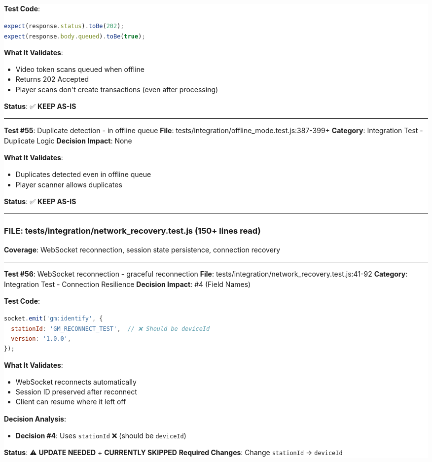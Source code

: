 **Test Code**:
```javascript
expect(response.status).toBe(202);
expect(response.body.queued).toBe(true);
```

**What It Validates**:
- Video token scans queued when offline
- Returns 202 Accepted
- Player scans don't create transactions (even after processing)

**Status**: ✅ **KEEP AS-IS**

---

**Test #55**: Duplicate detection - in offline queue
**File**: tests/integration/offline_mode.test.js:387-399+
**Category**: Integration Test - Duplicate Logic
**Decision Impact**: None

**What It Validates**:
- Duplicates detected even in offline queue
- Player scanner allows duplicates

**Status**: ✅ **KEEP AS-IS**

---

### FILE: tests/integration/network_recovery.test.js (150+ lines read)

**Coverage**: WebSocket reconnection, session state persistence, connection recovery

---

**Test #56**: WebSocket reconnection - graceful reconnection
**File**: tests/integration/network_recovery.test.js:41-92
**Category**: Integration Test - Connection Resilience
**Decision Impact**: #4 (Field Names)

**Test Code**:
```javascript
socket.emit('gm:identify', {
  stationId: 'GM_RECONNECT_TEST',  // ❌ Should be deviceId
  version: '1.0.0',
});
```

**What It Validates**:
- WebSocket reconnects automatically
- Session ID preserved after reconnect
- Client can resume where it left off

**Decision Analysis**:
- **Decision #4**: Uses `stationId` ❌ (should be `deviceId`)

**Status**: ⚠️ **UPDATE NEEDED** + **CURRENTLY SKIPPED**
**Required Changes**: Change `stationId` → `deviceId`
